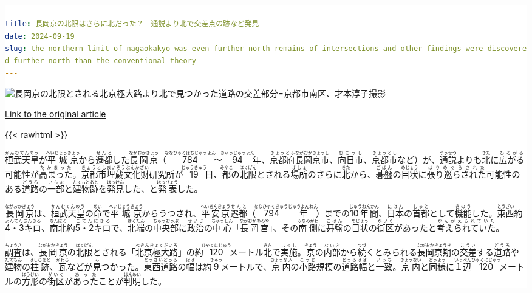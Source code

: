 ```yaml
---
title: 長岡京の北限はさらに北だった？　通説より北で交差点の跡など発見
date: 2024-09-19
slug: the-northern-limit-of-nagaokakyo-was-even-further-north-remains-of-intersections-and-other-findings-were-discovered-further-north-than-the-conventional-theory
---
```


![長岡京の北限とされる北京極大路より北で見つかった道路の交差部分=京都市南区、才本淳子撮影](https://www.asahicom.jp/imgopt/img/16f8c2f1f7/comm_L/AS20240919001884.jpg "長岡京の北限とされる北京極大路より北で見つかった道路の交差部分=京都市南区、才本淳子撮影")

[Link to the original article](https://asahi.com/articles/ASS9M1FZ9S9MPLZB003M.html?iref=comtop_7_07)

{{< rawhtml >}}
<p><ruby>桓武天皇<rt>かんむてんのう</rt></ruby>が<ruby>平城京<rt>へいじょうきょう</rt></ruby>から<ruby>遷都<rt>せんと</rt></ruby>した<ruby>長岡京<rt>ながおかきょう</rt></ruby>（<ruby>784<rt>ななひゃくはちじゅうよん</rt></ruby>～<ruby>94<rt>きゅうじゅうよん</rt></ruby>年、<ruby>京都府<rt>きょうとふ</rt></ruby><ruby>長岡京市<rt>ながおかきょうし</rt></ruby>、<ruby>向日市<rt>むこうし</rt></ruby>、<ruby>京都市<rt>きょうとし</rt></ruby>など）が、<ruby>通説<rt>つうせつ</rt></ruby>よりも<ruby>北<rt>きた</rt></ruby>に<ruby>広がる<rt>ひろがる</rt></ruby>可能性が<ruby>高まった<rt>たかまった</rt></ruby>。<ruby>京都市<rt>きょうとし</rt></ruby><ruby>埋蔵文化財<rt>まいぞうぶんかざい</rt></ruby>研究所が<ruby>19<rt>じゅうきゅう</rt></ruby>日、<ruby>都<rt>みやこ</rt></ruby>の<ruby>北限<rt>ほくげん</rt></ruby>とされる<ruby>場所<rt>ばしょ</rt></ruby>のさらに<ruby>北<rt>きた</rt></ruby>から、<ruby>碁盤<rt>ごばん</rt></ruby>の<ruby>目状<rt>めじょう</rt></ruby>に<ruby>張り巡らされた<rt>はりめぐらされた</rt></ruby>可能性のある<ruby>道路<rt>どうろ</rt></ruby>の<ruby>一部<rt>いちぶ</rt></ruby>と<ruby>建物跡<rt>たてもとあと</rt></ruby>を<ruby>発見<rt>はっけん</rt></ruby>した、と<ruby>発表<rt>はっぴょう</rt></ruby>した。</p>

<p><ruby>長岡京<rt>ながおかきょう</rt></ruby>は、<ruby>桓武天皇<rt>かんむてんのう</rt></ruby>の<ruby>命<rt>めい</rt></ruby>で<ruby>平城京<rt>へいじょうきょう</rt></ruby>からうつされ、<ruby>平安京<rt>へいあんきょう</rt></ruby><ruby>遷都<rt>せんと</rt></ruby>（<ruby>794年<rt>ななひゃくきゅうじゅうよんねん</rt></ruby>）までの<ruby>10年間<rt>じゅうねんかん</rt></ruby>、<ruby>日本<rt>にほん</rt></ruby>の<ruby>首都<rt>しゅと</rt></ruby>として<ruby>機能<rt>きのう</rt></ruby>した。<ruby>東西<rt>とうざい</rt></ruby>約<ruby>4・3キロ<rt>よんてんさんきろ</rt></ruby>、<ruby>南北<rt>なんぼく</rt></ruby>約<ruby>5・2キロ<rt>ごてんにきろ</rt></ruby>で、<ruby>北端<rt>ほくたん</rt></ruby>の<ruby>中央部<rt>ちゅうおうぶ</rt></ruby>に<ruby>政治<rt>せいじ</rt></ruby>の<ruby>中心<rt>ちゅうしん</rt></ruby>「<ruby>長岡宮<rt>ながおかのみや</rt></ruby>」、その<ruby>南側<rt>みなみがわ</rt></ruby>に<ruby>碁盤<rt>ごばん</rt></ruby>の<ruby>目状<rt>めじょう</rt></ruby>の<ruby>街区<rt>がいく</rt></ruby>があったと<ruby>考えられていた<rt>かんがえられていた</rt></ruby>。</p>

<p><ruby>調査<rt>ちょうさ</rt></ruby>は、<ruby>長岡京<rt>ながおかきょう</rt></ruby>の<ruby>北限<rt>ほくげん</rt></ruby>とされる「<ruby>北京極大路<rt>ぺきんきょくだいろ</rt></ruby>」の約<ruby>120<rt>ひゃくにじゅう</rt></ruby>メートル<ruby>北<rt>きた</rt></ruby>で<ruby>実施<rt>じっし</rt></ruby>。<ruby>京<rt>きょう</rt></ruby>の<ruby>内部<rt>ないぶ</rt></ruby>から<ruby>続<rt>つづ</rt></ruby>くとみられる<ruby>長岡京期<rt>ながおかきょうき</rt></ruby>の<ruby>交差<rt>こうさ</rt></ruby>する<ruby>道路<rt>どうろ</rt></ruby>や<ruby>建物<rt>たてもん</rt></ruby>の<ruby>柱跡<rt>はしらあと</rt></ruby>、<ruby>瓦<rt>かわら</rt></ruby>などが<ruby>見<rt>み</rt></ruby>つかった。<ruby>東西道路<rt>とうざいどうろ</rt></ruby>の<ruby>幅<rt>はば</rt></ruby>は約<ruby>9<rt>きゅう</rt></ruby>メートルで、<ruby>京内<rt>きょうない</rt></ruby>の<ruby>小路<rt>こうじ</rt></ruby>規模の<ruby>道路幅<rt>どうろはば</rt></ruby>と<ruby>一致<rt>いっち</rt></ruby>。<ruby>京内<rt>きょうない</rt></ruby>と<ruby>同様<rt>どうよう</rt></ruby>に<ruby>１辺<rt>いっぺん</rt></ruby><ruby>120<rt>ひゃくにじゅう</rt></ruby>メートルの<ruby>方形<rt>ほうけい</rt></ruby>の<ruby>街区<rt>がいく</rt></ruby>が<ruby>あった<rt>あった</rt></ruby>ことが<ruby>判明<rt>はんめい</rt></ruby>した。</p>
